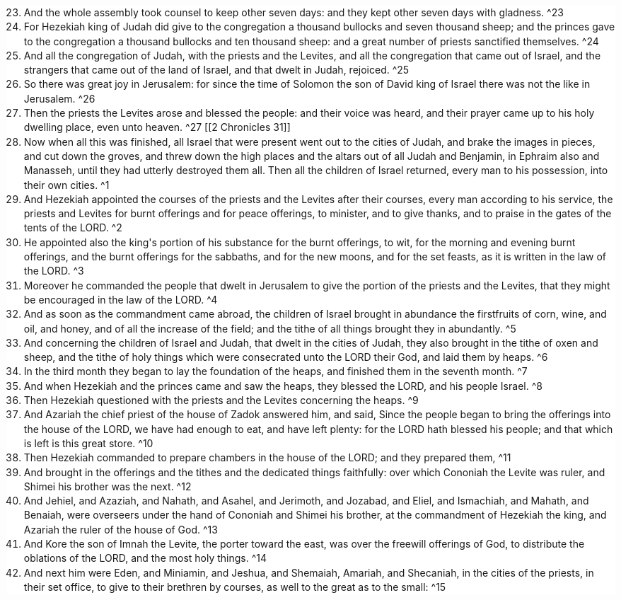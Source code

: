  23. And the whole assembly took counsel to keep other seven days: and they kept other seven days with gladness. ^23
 24. For Hezekiah king of Judah did give to the congregation a thousand bullocks and seven thousand sheep; and the princes gave to the congregation a thousand bullocks and ten thousand sheep: and a great number of priests sanctified themselves. ^24
 25. And all the congregation of Judah, with the priests and the Levites, and all the congregation that came out of Israel, and the strangers that came out of the land of Israel, and that dwelt in Judah, rejoiced. ^25
 26. So there was great joy in Jerusalem: for since the time of Solomon the son of David king of Israel there was not the like in Jerusalem. ^26
 27. Then the priests the Levites arose and blessed the people: and their voice was heard, and their prayer came up to his holy dwelling place, even unto heaven. ^27
 [[2 Chronicles 31]]
 1. Now when all this was finished, all Israel that were present went out to the cities of Judah, and brake the images in pieces, and cut down the groves, and threw down the high places and the altars out of all Judah and Benjamin, in Ephraim also and Manasseh, until they had utterly destroyed them all. Then all the children of Israel returned, every man to his possession, into their own cities. ^1
 2. And Hezekiah appointed the courses of the priests and the Levites after their courses, every man according to his service, the priests and Levites for burnt offerings and for peace offerings, to minister, and to give thanks, and to praise in the gates of the tents of the LORD. ^2
 3. He appointed also the king's portion of his substance for the burnt offerings, to wit, for the morning and evening burnt offerings, and the burnt offerings for the sabbaths, and for the new moons, and for the set feasts, as it is written in the law of the LORD. ^3
 4. Moreover he commanded the people that dwelt in Jerusalem to give the portion of the priests and the Levites, that they might be encouraged in the law of the LORD. ^4
 5. And as soon as the commandment came abroad, the children of Israel brought in abundance the firstfruits of corn, wine, and oil, and honey, and of all the increase of the field; and the tithe of all things brought they in abundantly. ^5
 6. And concerning the children of Israel and Judah, that dwelt in the cities of Judah, they also brought in the tithe of oxen and sheep, and the tithe of holy things which were consecrated unto the LORD their God, and laid them by heaps. ^6
 7. In the third month they began to lay the foundation of the heaps, and finished them in the seventh month. ^7
 8. And when Hezekiah and the princes came and saw the heaps, they blessed the LORD, and his people Israel. ^8
 9. Then Hezekiah questioned with the priests and the Levites concerning the heaps. ^9
 10. And Azariah the chief priest of the house of Zadok answered him, and said, Since the people began to bring the offerings into the house of the LORD, we have had enough to eat, and have left plenty: for the LORD hath blessed his people; and that which is left is this great store. ^10
 11. Then Hezekiah commanded to prepare chambers in the house of the LORD; and they prepared them, ^11
 12. And brought in the offerings and the tithes and the dedicated things faithfully: over which Cononiah the Levite was ruler, and Shimei his brother was the next. ^12
 13. And Jehiel, and Azaziah, and Nahath, and Asahel, and Jerimoth, and Jozabad, and Eliel, and Ismachiah, and Mahath, and Benaiah, were overseers under the hand of Cononiah and Shimei his brother, at the commandment of Hezekiah the king, and Azariah the ruler of the house of God. ^13
 14. And Kore the son of Imnah the Levite, the porter toward the east, was over the freewill offerings of God, to distribute the oblations of the LORD, and the most holy things. ^14
 15. And next him were Eden, and Miniamin, and Jeshua, and Shemaiah, Amariah, and Shecaniah, in the cities of the priests, in their set office, to give to their brethren by courses, as well to the great as to the small: ^15
